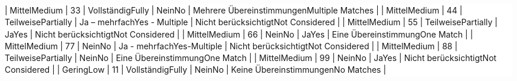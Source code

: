 | <span data-ttu-id="3bb9b-207">Mittel</span><span class="sxs-lookup"><span data-stu-id="3bb9b-207">Medium</span></span>           | <span data-ttu-id="3bb9b-208">3</span><span class="sxs-lookup"><span data-stu-id="3bb9b-208">3</span></span>        | <span data-ttu-id="3bb9b-209">Vollständig</span><span class="sxs-lookup"><span data-stu-id="3bb9b-209">Fully</span></span>                 | <span data-ttu-id="3bb9b-210">Nein</span><span class="sxs-lookup"><span data-stu-id="3bb9b-210">No</span></span>                             | <span data-ttu-id="3bb9b-211">Mehrere Übereinstimmungen</span><span class="sxs-lookup"><span data-stu-id="3bb9b-211">Multiple Matches</span></span>               |
| <span data-ttu-id="3bb9b-212">Mittel</span><span class="sxs-lookup"><span data-stu-id="3bb9b-212">Medium</span></span>           | <span data-ttu-id="3bb9b-213">4</span><span class="sxs-lookup"><span data-stu-id="3bb9b-213">4</span></span>        | <span data-ttu-id="3bb9b-214">Teilweise</span><span class="sxs-lookup"><span data-stu-id="3bb9b-214">Partially</span></span>             | <span data-ttu-id="3bb9b-215">Ja – mehrfach</span><span class="sxs-lookup"><span data-stu-id="3bb9b-215">Yes - Multiple</span></span>                 | <span data-ttu-id="3bb9b-216">Nicht berücksichtigt</span><span class="sxs-lookup"><span data-stu-id="3bb9b-216">Not Considered</span></span>                 |
| <span data-ttu-id="3bb9b-217">Mittel</span><span class="sxs-lookup"><span data-stu-id="3bb9b-217">Medium</span></span>           | <span data-ttu-id="3bb9b-218">5</span><span class="sxs-lookup"><span data-stu-id="3bb9b-218">5</span></span>        | <span data-ttu-id="3bb9b-219">Teilweise</span><span class="sxs-lookup"><span data-stu-id="3bb9b-219">Partially</span></span>             | <span data-ttu-id="3bb9b-220">Ja</span><span class="sxs-lookup"><span data-stu-id="3bb9b-220">Yes</span></span>                            | <span data-ttu-id="3bb9b-221">Nicht berücksichtigt</span><span class="sxs-lookup"><span data-stu-id="3bb9b-221">Not Considered</span></span>                 |
| <span data-ttu-id="3bb9b-222">Mittel</span><span class="sxs-lookup"><span data-stu-id="3bb9b-222">Medium</span></span>           | <span data-ttu-id="3bb9b-223">6</span><span class="sxs-lookup"><span data-stu-id="3bb9b-223">6</span></span>        | <span data-ttu-id="3bb9b-224">Nein</span><span class="sxs-lookup"><span data-stu-id="3bb9b-224">No</span></span>                    | <span data-ttu-id="3bb9b-225">Ja</span><span class="sxs-lookup"><span data-stu-id="3bb9b-225">Yes</span></span>                            | <span data-ttu-id="3bb9b-226">Eine Übereinstimmung</span><span class="sxs-lookup"><span data-stu-id="3bb9b-226">One Match</span></span>                      |
| <span data-ttu-id="3bb9b-227">Mittel</span><span class="sxs-lookup"><span data-stu-id="3bb9b-227">Medium</span></span>           | <span data-ttu-id="3bb9b-228">7</span><span class="sxs-lookup"><span data-stu-id="3bb9b-228">7</span></span>        | <span data-ttu-id="3bb9b-229">Nein</span><span class="sxs-lookup"><span data-stu-id="3bb9b-229">No</span></span>                    | <span data-ttu-id="3bb9b-230">Ja - mehrfach</span><span class="sxs-lookup"><span data-stu-id="3bb9b-230">Yes-Multiple</span></span>                   | <span data-ttu-id="3bb9b-231">Nicht berücksichtigt</span><span class="sxs-lookup"><span data-stu-id="3bb9b-231">Not Considered</span></span>                 |
| <span data-ttu-id="3bb9b-232">Mittel</span><span class="sxs-lookup"><span data-stu-id="3bb9b-232">Medium</span></span>           | <span data-ttu-id="3bb9b-233">8</span><span class="sxs-lookup"><span data-stu-id="3bb9b-233">8</span></span>        | <span data-ttu-id="3bb9b-234">Teilweise</span><span class="sxs-lookup"><span data-stu-id="3bb9b-234">Partially</span></span>             | <span data-ttu-id="3bb9b-235">Nein</span><span class="sxs-lookup"><span data-stu-id="3bb9b-235">No</span></span>                             | <span data-ttu-id="3bb9b-236">Eine Übereinstimmung</span><span class="sxs-lookup"><span data-stu-id="3bb9b-236">One Match</span></span>                      |
| <span data-ttu-id="3bb9b-237">Mittel</span><span class="sxs-lookup"><span data-stu-id="3bb9b-237">Medium</span></span>           | <span data-ttu-id="3bb9b-238">9</span><span class="sxs-lookup"><span data-stu-id="3bb9b-238">9</span></span>        | <span data-ttu-id="3bb9b-239">Nein</span><span class="sxs-lookup"><span data-stu-id="3bb9b-239">No</span></span>                    | <span data-ttu-id="3bb9b-240">Ja</span><span class="sxs-lookup"><span data-stu-id="3bb9b-240">Yes</span></span>                            | <span data-ttu-id="3bb9b-241">Nicht berücksichtigt</span><span class="sxs-lookup"><span data-stu-id="3bb9b-241">Not Considered</span></span>                 |
| <span data-ttu-id="3bb9b-242">Gering</span><span class="sxs-lookup"><span data-stu-id="3bb9b-242">Low</span></span>              | <span data-ttu-id="3bb9b-243">1</span><span class="sxs-lookup"><span data-stu-id="3bb9b-243">1</span></span>        | <span data-ttu-id="3bb9b-244">Vollständig</span><span class="sxs-lookup"><span data-stu-id="3bb9b-244">Fully</span></span>                 | <span data-ttu-id="3bb9b-245">Nein</span><span class="sxs-lookup"><span data-stu-id="3bb9b-245">No</span></span>                             | <span data-ttu-id="3bb9b-246">Keine Übereinstimmungen</span><span class="sxs-lookup"><span data-stu-id="3bb9b-246">No Matches</span></span>                     |